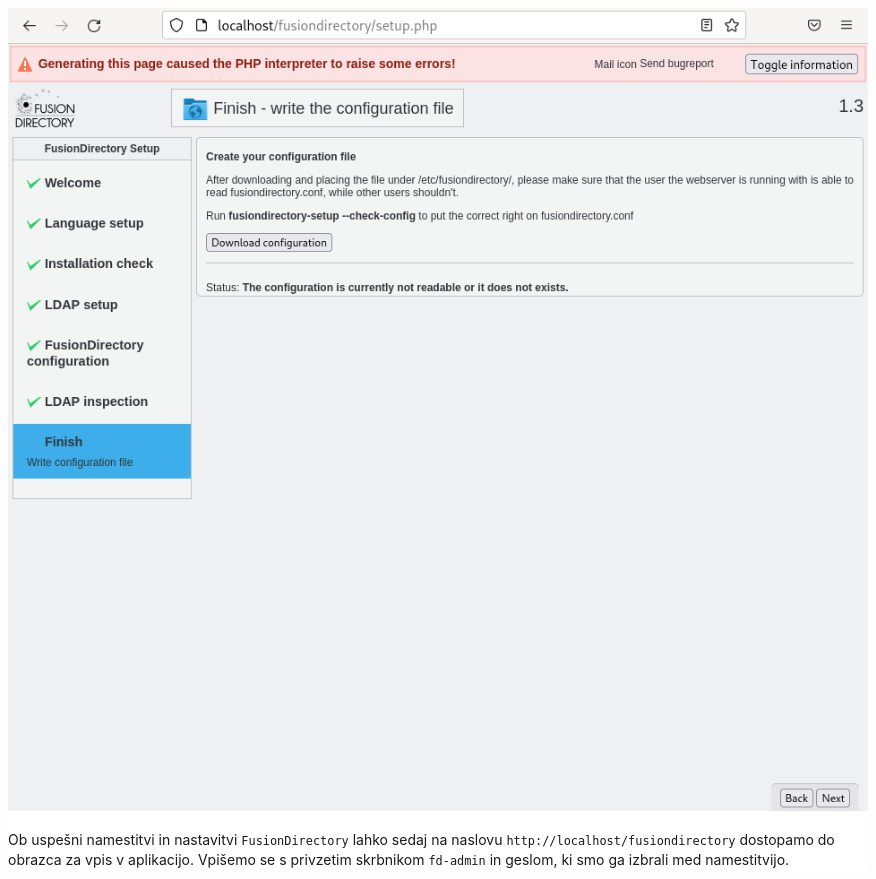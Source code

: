![Prenos nastavitvene datoteke.](slike/vaja13-fd10.png)

Ob uspešni namestitvi in nastavitvi `FusionDirectory` lahko sedaj na naslovu `http://localhost/fusiondirectory` dostopamo do obrazca za vpis v aplikacijo. Vpišemo se s privzetim skrbnikom `fd-admin` in geslom, ki smo ga izbrali med namestitvijo.
